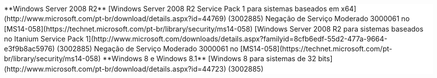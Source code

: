 </td>
</tr>
<tr>
<td style="border:1px solid black;" colspan="4">
**Windows Server 2008 R2**

</td>
</tr>
<tr>
<td style="border:1px solid black;">
[Windows Server 2008 R2 Service Pack 1 para sistemas baseados em x64](http://www.microsoft.com/pt-br/download/details.aspx?id=44769)  
(3002885)

</td>
<td style="border:1px solid black;">
Negação de Serviço

</td>
<td style="border:1px solid black;">
Moderado

</td>
<td style="border:1px solid black;">
3000061 no [MS14-058](https://technet.microsoft.com/pt-br/library/security/ms14-058)

</td>
</tr>
<tr>
<td style="border:1px solid black;">
[Windows Server 2008 R2 para sistemas baseados no Itanium Service Pack 1](http://www.microsoft.com/downloads/details.aspx?familyid=8cfb6edf-55d2-477a-9664-e3f9b8ac5976)  
(3002885)

</td>
<td style="border:1px solid black;">
Negação de Serviço

</td>
<td style="border:1px solid black;">
Moderado

</td>
<td style="border:1px solid black;">
3000061 no [MS14-058](https://technet.microsoft.com/pt-br/library/security/ms14-058)

</td>
</tr>
<tr>
<td style="border:1px solid black;" colspan="4">
**Windows 8 e Windows 8.1**

</td>
</tr>
<tr>
<td style="border:1px solid black;">
[Windows 8 para sistemas de 32 bits](http://www.microsoft.com/pt-br/download/details.aspx?id=44723)  
(3002885)
